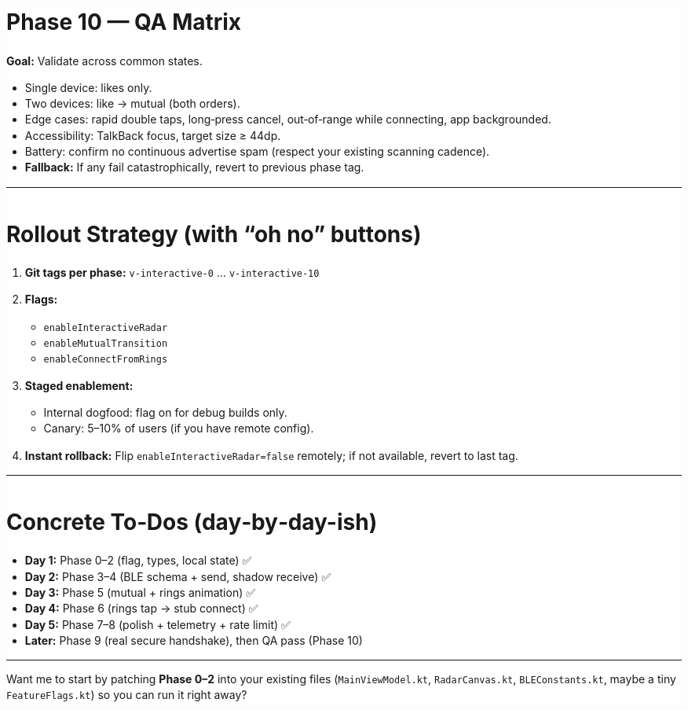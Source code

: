 
# Phase 10 — QA Matrix

**Goal:** Validate across common states.

* Single device: likes only.
* Two devices: like → mutual (both orders).
* Edge cases: rapid double taps, long‑press cancel, out‑of‑range while connecting, app backgrounded.
* Accessibility: TalkBack focus, target size ≥ 44dp.
* Battery: confirm no continuous advertise spam (respect your existing scanning cadence).
* **Fallback:** If any fail catastrophically, revert to previous phase tag.

---

# Rollout Strategy (with “oh no” buttons)

1. **Git tags per phase:** `v-interactive-0` … `v-interactive-10`
2. **Flags:**

   * `enableInteractiveRadar`
   * `enableMutualTransition`
   * `enableConnectFromRings`
3. **Staged enablement:**

   * Internal dogfood: flag on for debug builds only.
   * Canary: 5–10% of users (if you have remote config).
4. **Instant rollback:** Flip `enableInteractiveRadar=false` remotely; if not available, revert to last tag.

---

# Concrete To‑Dos (day‑by‑day-ish)

* **Day 1:** Phase 0–2 (flag, types, local state) ✅
* **Day 2:** Phase 3–4 (BLE schema + send, shadow receive) ✅
* **Day 3:** Phase 5 (mutual + rings animation) ✅
* **Day 4:** Phase 6 (rings tap → stub connect) ✅
* **Day 5:** Phase 7–8 (polish + telemetry + rate limit) ✅
* **Later:** Phase 9 (real secure handshake), then QA pass (Phase 10)

---

Want me to start by patching **Phase 0–2** into your existing files (`MainViewModel.kt`, `RadarCanvas.kt`, `BLEConstants.kt`, maybe a tiny `FeatureFlags.kt`) so you can run it right away?

